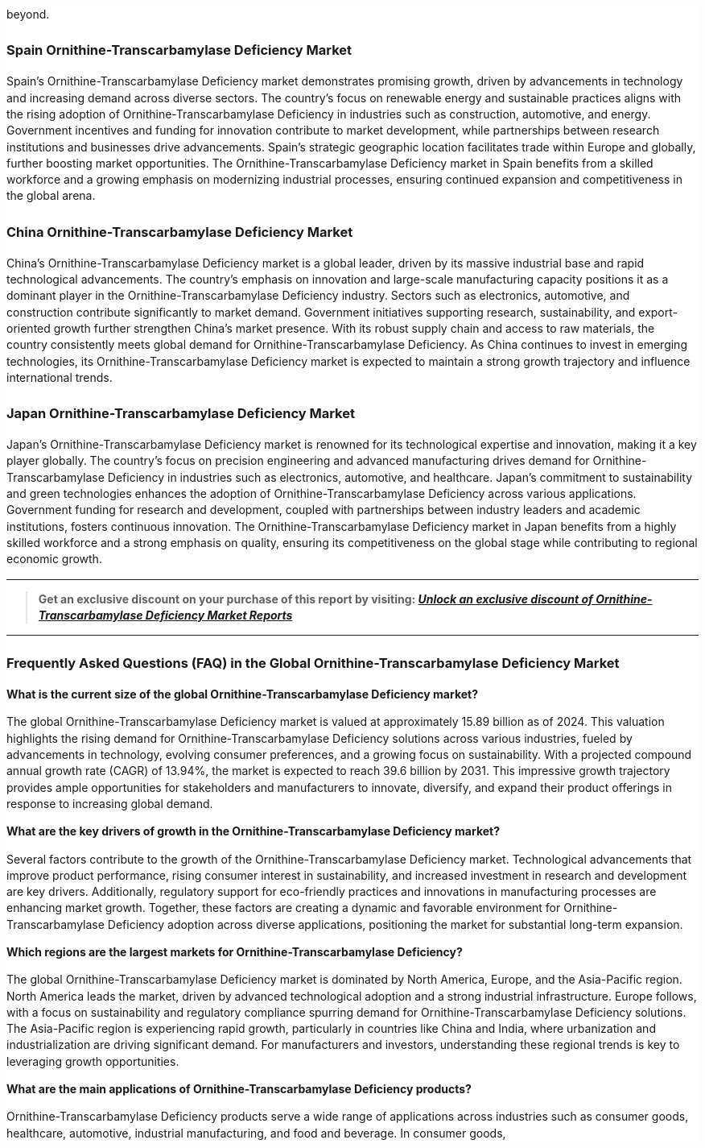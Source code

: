 beyond.</p><h3>Spain Ornithine-Transcarbamylase Deficiency Market</h3><p>Spain&rsquo;s Ornithine-Transcarbamylase Deficiency market demonstrates promising growth, driven by advancements in technology and increasing demand across diverse sectors. The country&rsquo;s focus on renewable energy and sustainable practices aligns with the rising adoption of Ornithine-Transcarbamylase Deficiency in industries such as construction, automotive, and energy. Government incentives and funding for innovation contribute to market development, while partnerships between research institutions and businesses drive advancements. Spain&rsquo;s strategic geographic location facilitates trade within Europe and globally, further boosting market opportunities. The Ornithine-Transcarbamylase Deficiency market in Spain benefits from a skilled workforce and a growing emphasis on modernizing industrial processes, ensuring continued expansion and competitiveness in the global arena.</p><h3>China Ornithine-Transcarbamylase Deficiency Market</h3><p>China&rsquo;s Ornithine-Transcarbamylase Deficiency market is a global leader, driven by its massive industrial base and rapid technological advancements. The country&rsquo;s emphasis on innovation and large-scale manufacturing capacity positions it as a dominant player in the Ornithine-Transcarbamylase Deficiency industry. Sectors such as electronics, automotive, and construction contribute significantly to market demand. Government initiatives supporting research, sustainability, and export-oriented growth further strengthen China&rsquo;s market presence. With its robust supply chain and access to raw materials, the country consistently meets global demand for Ornithine-Transcarbamylase Deficiency. As China continues to invest in emerging technologies, its Ornithine-Transcarbamylase Deficiency market is expected to maintain a strong growth trajectory and influence international trends.</p><h3>Japan Ornithine-Transcarbamylase Deficiency Market</h3><p>Japan&rsquo;s Ornithine-Transcarbamylase Deficiency market is renowned for its technological expertise and innovation, making it a key player globally. The country&rsquo;s focus on precision engineering and advanced manufacturing drives demand for Ornithine-Transcarbamylase Deficiency in industries such as electronics, automotive, and healthcare. Japan&rsquo;s commitment to sustainability and green technologies enhances the adoption of Ornithine-Transcarbamylase Deficiency across various applications. Government funding for research and development, coupled with partnerships between industry leaders and academic institutions, fosters continuous innovation. The Ornithine-Transcarbamylase Deficiency market in Japan benefits from a highly skilled workforce and a strong emphasis on quality, ensuring its competitiveness on the global stage while contributing to regional economic growth.</p><hr /><blockquote><p><strong>Get an exclusive discount on your purchase of this report by visiting: <em><a href="://marketresearchpulse.com/ask-for-discount/82654?utm_source=Github&amp;utm_medium=0115">Unlock an exclusive discount of Ornithine-Transcarbamylase Deficiency Market Reports</a></em>&nbsp;</strong></p></blockquote><hr /><h3>Frequently Asked Questions (FAQ) in the Global Ornithine-Transcarbamylase Deficiency Market</h3><p><strong>What is the current size of the global Ornithine-Transcarbamylase Deficiency market?</strong></p><p>The global Ornithine-Transcarbamylase Deficiency market is valued at approximately 15.89 billion as of 2024. This valuation highlights the rising demand for Ornithine-Transcarbamylase Deficiency solutions across various industries, fueled by advancements in technology, evolving consumer preferences, and a growing focus on sustainability. With a projected compound annual growth rate (CAGR) of 13.94%, the market is expected to reach 39.6 billion by 2031. This impressive growth trajectory provides ample opportunities for stakeholders and manufacturers to innovate, diversify, and expand their product offerings in response to increasing global demand.</p><p><strong>What are the key drivers of growth in the Ornithine-Transcarbamylase Deficiency market?</strong></p><p>Several factors contribute to the growth of the Ornithine-Transcarbamylase Deficiency market. Technological advancements that improve product performance, rising consumer interest in sustainability, and increased investment in research and development are key drivers. Additionally, regulatory support for eco-friendly practices and innovations in manufacturing processes are enhancing market growth. Together, these factors are creating a dynamic and favorable environment for Ornithine-Transcarbamylase Deficiency adoption across diverse applications, positioning the market for substantial long-term expansion.</p><p><strong>Which regions are the largest markets for Ornithine-Transcarbamylase Deficiency?</strong></p><p>The global Ornithine-Transcarbamylase Deficiency market is dominated by North America, Europe, and the Asia-Pacific region. North America leads the market, driven by advanced technological adoption and a strong industrial infrastructure. Europe follows, with a focus on sustainability and regulatory compliance spurring demand for Ornithine-Transcarbamylase Deficiency solutions. The Asia-Pacific region is experiencing rapid growth, particularly in countries like China and India, where urbanization and industrialization are driving significant demand. For manufacturers and investors, understanding these regional trends is key to leveraging growth opportunities.</p><p><strong>What are the main applications of Ornithine-Transcarbamylase Deficiency products?</strong></p><p>Ornithine-Transcarbamylase Deficiency products serve a wide range of applications across industries such as consumer goods, healthcare, automotive, industrial manufacturing, and food and beverage. In consumer goods,